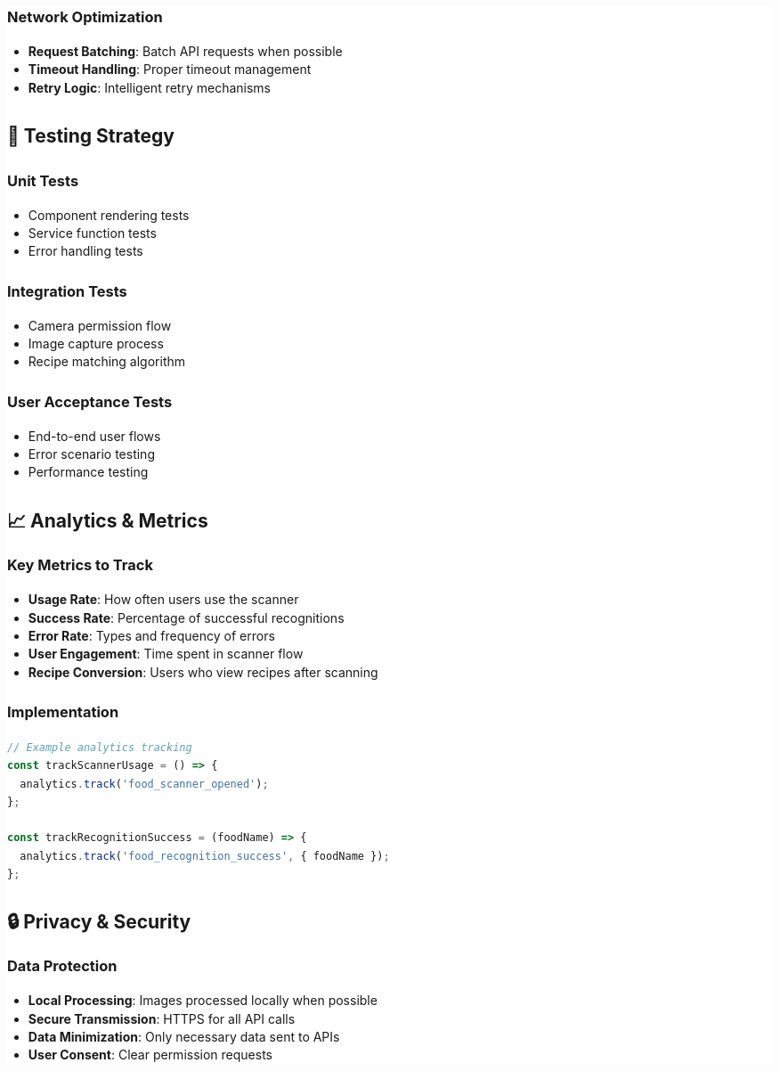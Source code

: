 ### Network Optimization
- **Request Batching**: Batch API requests when possible
- **Timeout Handling**: Proper timeout management
- **Retry Logic**: Intelligent retry mechanisms

## 🧪 Testing Strategy

### Unit Tests
- Component rendering tests
- Service function tests
- Error handling tests

### Integration Tests
- Camera permission flow
- Image capture process
- Recipe matching algorithm

### User Acceptance Tests
- End-to-end user flows
- Error scenario testing
- Performance testing

## 📈 Analytics & Metrics

### Key Metrics to Track
- **Usage Rate**: How often users use the scanner
- **Success Rate**: Percentage of successful recognitions
- **Error Rate**: Types and frequency of errors
- **User Engagement**: Time spent in scanner flow
- **Recipe Conversion**: Users who view recipes after scanning

### Implementation
```javascript
// Example analytics tracking
const trackScannerUsage = () => {
  analytics.track('food_scanner_opened');
};

const trackRecognitionSuccess = (foodName) => {
  analytics.track('food_recognition_success', { foodName });
};
```

## 🔒 Privacy & Security

### Data Protection
- **Local Processing**: Images processed locally when possible
- **Secure Transmission**: HTTPS for all API calls
- **Data Minimization**: Only necessary data sent to APIs
- **User Consent**: Clear permission requests
